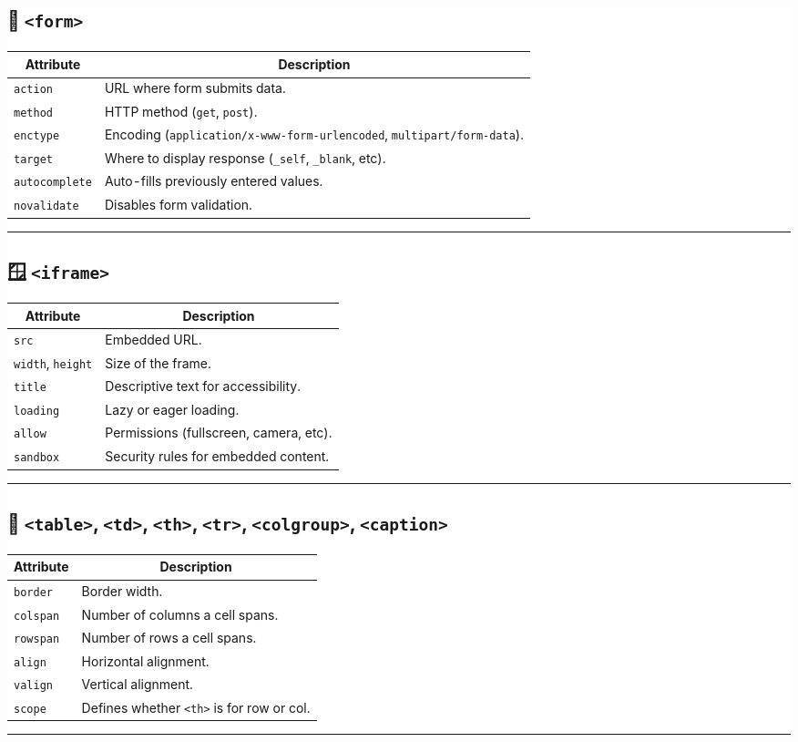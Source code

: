 
## 📑 `<form>`

| Attribute     | Description |
|---------------|-------------|
| `action`      | URL where form submits data. |
| `method`      | HTTP method (`get`, `post`). |
| `enctype`     | Encoding (`application/x-www-form-urlencoded`, `multipart/form-data`). |
| `target`      | Where to display response (`_self`, `_blank`, etc). |
| `autocomplete`| Auto-fills previously entered values. |
| `novalidate`  | Disables form validation. |

---

## 🪟 `<iframe>`

| Attribute     | Description |
|---------------|-------------|
| `src`         | Embedded URL. |
| `width`, `height` | Size of the frame. |
| `title`       | Descriptive text for accessibility. |
| `loading`     | Lazy or eager loading. |
| `allow`       | Permissions (fullscreen, camera, etc). |
| `sandbox`     | Security rules for embedded content. |

---

## 🧾 `<table>`, `<td>`, `<th>`, `<tr>`, `<colgroup>`, `<caption>`

| Attribute     | Description |
|---------------|-------------|
| `border`      | Border width. |
| `colspan`     | Number of columns a cell spans. |
| `rowspan`     | Number of rows a cell spans. |
| `align`       | Horizontal alignment. |
| `valign`      | Vertical alignment. |
| `scope`       | Defines whether `<th>` is for row or col. |

---